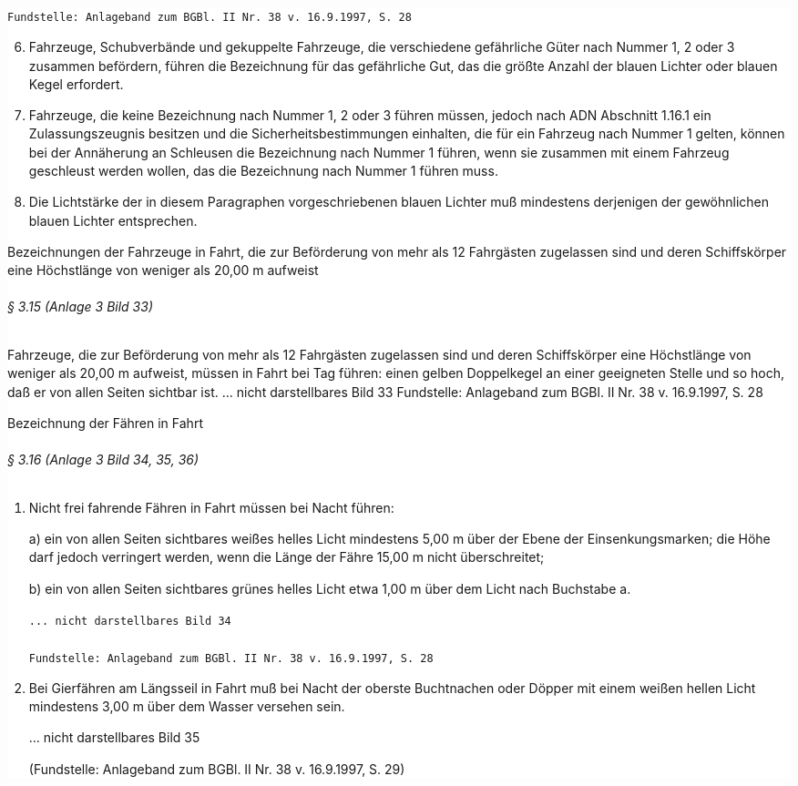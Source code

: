     Fundstelle: Anlageband zum BGBl. II Nr. 38 v. 16.9.1997, S. 28


6.  Fahrzeuge, Schubverbände und gekuppelte Fahrzeuge, die verschiedene gefährliche Güter nach Nummer 1, 2 oder 3 zusammen befördern, führen die Bezeichnung für das gefährliche Gut, das die größte Anzahl der blauen Lichter oder blauen Kegel erfordert.


7.  Fahrzeuge, die keine Bezeichnung nach Nummer 1, 2 oder 3 führen müssen, jedoch nach ADN Abschnitt 1.16.1 ein Zulassungszeugnis besitzen und die Sicherheitsbestimmungen einhalten, die für ein Fahrzeug nach Nummer 1 gelten, können bei der Annäherung an Schleusen die Bezeichnung nach Nummer 1 führen, wenn sie zusammen mit einem Fahrzeug geschleust werden wollen, das die Bezeichnung nach Nummer 1 führen muss.


8.  Die Lichtstärke der in diesem Paragraphen vorgeschriebenen blauen Lichter muß mindestens derjenigen der gewöhnlichen blauen Lichter entsprechen.




Bezeichnungen der Fahrzeuge in Fahrt, die zur Beförderung von mehr als 12 Fahrgästen zugelassen sind und deren Schiffskörper eine Höchstlänge von weniger als 20,00 m aufweist

###### § 3.15 (Anlage 3  Bild 33)

Fahrzeuge, die zur Beförderung von mehr als 12 Fahrgästen zugelassen sind und deren Schiffskörper eine Höchstlänge von weniger als 20,00 m aufweist, müssen in Fahrt bei Tag führen:
einen gelben Doppelkegel an einer geeigneten Stelle und so hoch, daß er von allen Seiten sichtbar ist.
... nicht darstellbares Bild 33
Fundstelle: Anlageband zum BGBl. II Nr. 38 v. 16.9.1997, S. 28

Bezeichnung der Fähren in Fahrt

###### § 3.16 (Anlage 3  Bild 34, 35, 36)


1.  Nicht frei fahrende Fähren in Fahrt müssen bei Nacht führen:

    a)  ein von allen Seiten sichtbares weißes helles Licht mindestens 5,00 m über der Ebene der Einsenkungsmarken; die Höhe darf jedoch verringert werden, wenn die Länge der Fähre 15,00 m nicht überschreitet;


    b)  ein von allen Seiten sichtbares grünes helles Licht etwa 1,00 m über dem Licht nach Buchstabe a.

        ... nicht darstellbares Bild 34

        Fundstelle: Anlageband zum BGBl. II Nr. 38 v. 16.9.1997, S. 28





2.  Bei Gierfähren am Längsseil in Fahrt muß bei Nacht der oberste Buchtnachen oder Döpper mit einem weißen hellen Licht mindestens 3,00 m über dem Wasser versehen sein.

    ... nicht darstellbares Bild 35

    (Fundstelle: Anlageband zum BGBl. II Nr. 38 v. 16.9.1997, S. 29)

